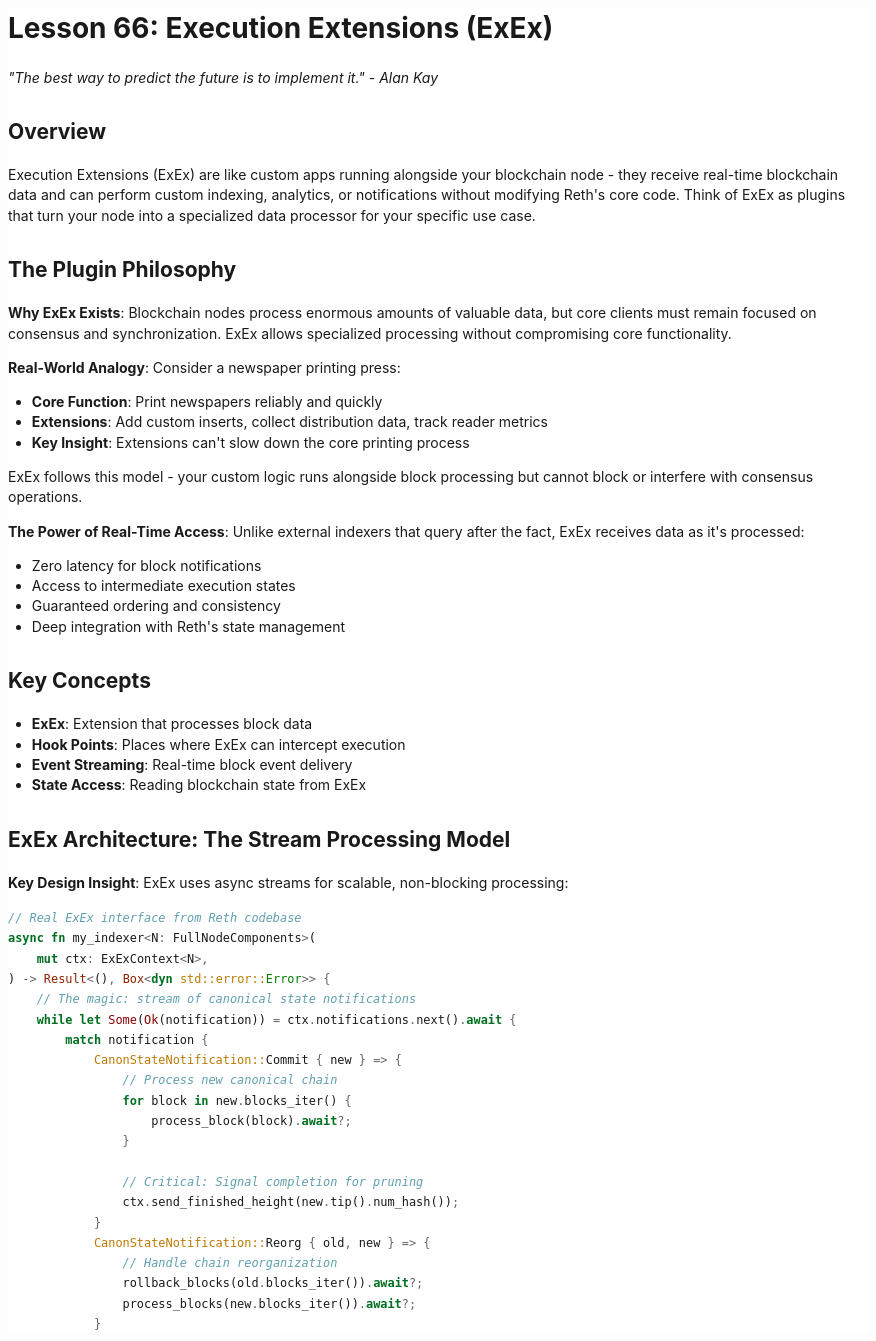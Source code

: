 # Lesson 66: Execution Extensions (ExEx)

*"The best way to predict the future is to implement it." - Alan Kay*

## Overview
Execution Extensions (ExEx) are like custom apps running alongside your blockchain node - they receive real-time blockchain data and can perform custom indexing, analytics, or notifications without modifying Reth's core code. Think of ExEx as plugins that turn your node into a specialized data processor for your specific use case.

## The Plugin Philosophy

**Why ExEx Exists**: Blockchain nodes process enormous amounts of valuable data, but core clients must remain focused on consensus and synchronization. ExEx allows specialized processing without compromising core functionality.

**Real-World Analogy**: Consider a newspaper printing press:
- **Core Function**: Print newspapers reliably and quickly
- **Extensions**: Add custom inserts, collect distribution data, track reader metrics
- **Key Insight**: Extensions can't slow down the core printing process

ExEx follows this model - your custom logic runs alongside block processing but cannot block or interfere with consensus operations.

**The Power of Real-Time Access**: Unlike external indexers that query after the fact, ExEx receives data as it's processed:
- Zero latency for block notifications
- Access to intermediate execution states
- Guaranteed ordering and consistency
- Deep integration with Reth's state management

## Key Concepts
- **ExEx**: Extension that processes block data
- **Hook Points**: Places where ExEx can intercept execution
- **Event Streaming**: Real-time block event delivery
- **State Access**: Reading blockchain state from ExEx

## ExEx Architecture: The Stream Processing Model

**Key Design Insight**: ExEx uses async streams for scalable, non-blocking processing:

```rust
// Real ExEx interface from Reth codebase
async fn my_indexer<N: FullNodeComponents>(
    mut ctx: ExExContext<N>,
) -> Result<(), Box<dyn std::error::Error>> {
    // The magic: stream of canonical state notifications
    while let Some(Ok(notification)) = ctx.notifications.next().await {
        match notification {
            CanonStateNotification::Commit { new } => {
                // Process new canonical chain
                for block in new.blocks_iter() {
                    process_block(block).await?;
                }
                
                // Critical: Signal completion for pruning
                ctx.send_finished_height(new.tip().num_hash());
            }
            CanonStateNotification::Reorg { old, new } => {
                // Handle chain reorganization
                rollback_blocks(old.blocks_iter()).await?;
                process_blocks(new.blocks_iter()).await?;
            }
```